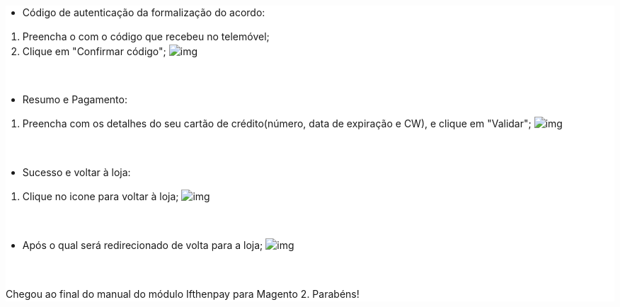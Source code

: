 * Código de autenticação da formalização do acordo:
1. Preencha o com o código que recebeu no telemóvel;
1. Clique em "Confirmar código";
![img](https://github.com/ifthenpay/magento2/raw/assets/assets/img/cofidis_payment_5.png)
</br>

* Resumo e Pagamento:
1. Preencha com os detalhes do seu cartão de crédito(número, data de expiração e CW), e clique em "Validar";
![img](https://github.com/ifthenpay/magento2/raw/assets/assets/img/cofidis_payment_6.png)
</br>

* Sucesso e voltar à loja:
1. Clique no icone para voltar à loja;
![img](https://github.com/ifthenpay/magento2/raw/assets/assets/img/cofidis_payment_7.png)
</br>

* Após o qual será redirecionado de volta para a loja;
![img](https://github.com/ifthenpay/magento2/raw/assets/assets/img/cofidis_payment_return.png)
</br>


Chegou ao final do manual do módulo Ifthenpay para Magento 2. Parabéns!
